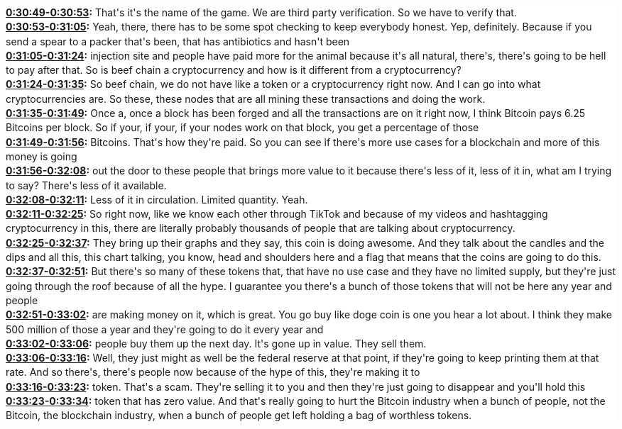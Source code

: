 **[0:30:49-0:30:53](https://anchor.fm/ranching-reboot/episodes/15-Drew-Perrson-Beefchain--crypto-and-block-chained-explained-by-a-cattleman-e11qtak#t=0:30:49):**  That's it's the name of the game.  We are third party verification.  So we have to verify that.  
**[0:30:53-0:31:05](https://anchor.fm/ranching-reboot/episodes/15-Drew-Perrson-Beefchain--crypto-and-block-chained-explained-by-a-cattleman-e11qtak#t=0:30:53):**  Yeah, there, there has to be some spot checking to keep everybody honest.  Yep, definitely.  Because if you send a spear to a packer that's been, that has antibiotics and hasn't been  
**[0:31:05-0:31:24](https://anchor.fm/ranching-reboot/episodes/15-Drew-Perrson-Beefchain--crypto-and-block-chained-explained-by-a-cattleman-e11qtak#t=0:31:05):**  injection site and people have paid more for the animal because it's all natural, there's,  there's going to be hell to pay after that.  So is beef chain a cryptocurrency and how is it different from a cryptocurrency?  
**[0:31:24-0:31:35](https://anchor.fm/ranching-reboot/episodes/15-Drew-Perrson-Beefchain--crypto-and-block-chained-explained-by-a-cattleman-e11qtak#t=0:31:24):**  So beef chain, we do not have like a token or a cryptocurrency right now.  And I can go into what cryptocurrencies are.  So these, these nodes that are all mining these transactions and doing the work.  
**[0:31:35-0:31:49](https://anchor.fm/ranching-reboot/episodes/15-Drew-Perrson-Beefchain--crypto-and-block-chained-explained-by-a-cattleman-e11qtak#t=0:31:35):**  Once a, once a block has been forged and all the transactions are on it right now, I think  Bitcoin pays 6.25 Bitcoins per block.  So if your, if your, if your nodes work on that block, you get a percentage of those  
**[0:31:49-0:31:56](https://anchor.fm/ranching-reboot/episodes/15-Drew-Perrson-Beefchain--crypto-and-block-chained-explained-by-a-cattleman-e11qtak#t=0:31:49):**  Bitcoins.  That's how they're paid.  So you can see if there's more use cases for a blockchain and more of this money is going  
**[0:31:56-0:32:08](https://anchor.fm/ranching-reboot/episodes/15-Drew-Perrson-Beefchain--crypto-and-block-chained-explained-by-a-cattleman-e11qtak#t=0:31:56):**  out the door to these people that brings more value to it because there's less of it, less  of it in, what am I trying to say?  There's less of it available.  
**[0:32:08-0:32:11](https://anchor.fm/ranching-reboot/episodes/15-Drew-Perrson-Beefchain--crypto-and-block-chained-explained-by-a-cattleman-e11qtak#t=0:32:08):**  Less of it in circulation.  Limited quantity.  Yeah.  
**[0:32:11-0:32:25](https://anchor.fm/ranching-reboot/episodes/15-Drew-Perrson-Beefchain--crypto-and-block-chained-explained-by-a-cattleman-e11qtak#t=0:32:11):**  So right now, like we know each other through TikTok and because of my videos and hashtagging  cryptocurrency in this, there are literally probably thousands of people that are talking  about cryptocurrency.  
**[0:32:25-0:32:37](https://anchor.fm/ranching-reboot/episodes/15-Drew-Perrson-Beefchain--crypto-and-block-chained-explained-by-a-cattleman-e11qtak#t=0:32:25):**  They bring up their graphs and they say, this coin is doing awesome.  And they talk about the candles and the dips and all this, this chart talking, you know,  head and shoulders here and a flag that means that the coins are going to do this.  
**[0:32:37-0:32:51](https://anchor.fm/ranching-reboot/episodes/15-Drew-Perrson-Beefchain--crypto-and-block-chained-explained-by-a-cattleman-e11qtak#t=0:32:37):**  But there's so many of these tokens that, that have no use case and they have no limited  supply, but they're just going through the roof because of all the hype.  I guarantee you there's a bunch of those tokens that will not be here any year and people  
**[0:32:51-0:33:02](https://anchor.fm/ranching-reboot/episodes/15-Drew-Perrson-Beefchain--crypto-and-block-chained-explained-by-a-cattleman-e11qtak#t=0:32:51):**  are making money on it, which is great.  You go buy like doge coin is one you hear a lot about.  I think they make 500 million of those a year and they're going to do it every year and  
**[0:33:02-0:33:06](https://anchor.fm/ranching-reboot/episodes/15-Drew-Perrson-Beefchain--crypto-and-block-chained-explained-by-a-cattleman-e11qtak#t=0:33:02):**  people buy them up the next day.  It's gone up in value.  They sell them.  
**[0:33:06-0:33:16](https://anchor.fm/ranching-reboot/episodes/15-Drew-Perrson-Beefchain--crypto-and-block-chained-explained-by-a-cattleman-e11qtak#t=0:33:06):**  Well, they just might as well be the federal reserve at that point, if they're going to  keep printing them at that rate.  And so there's, there's people now because of the hype of this, they're making it to  
**[0:33:16-0:33:23](https://anchor.fm/ranching-reboot/episodes/15-Drew-Perrson-Beefchain--crypto-and-block-chained-explained-by-a-cattleman-e11qtak#t=0:33:16):**  token.  That's a scam.  They're selling it to you and then they're just going to disappear and you'll hold this  
**[0:33:23-0:33:34](https://anchor.fm/ranching-reboot/episodes/15-Drew-Perrson-Beefchain--crypto-and-block-chained-explained-by-a-cattleman-e11qtak#t=0:33:23):**  token that has zero value.  And that's really going to hurt the Bitcoin industry when a bunch of people, not the Bitcoin,  the blockchain industry, when a bunch of people get left holding a bag of worthless tokens.  